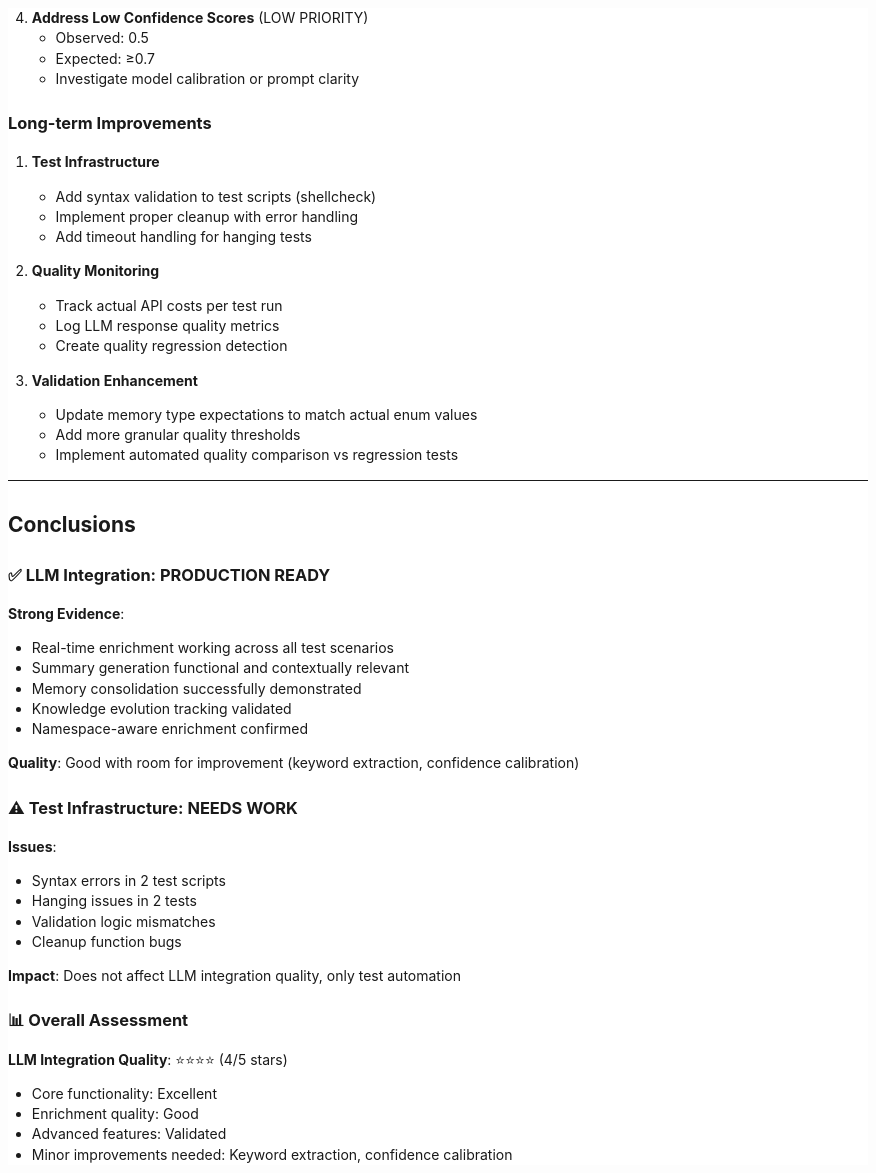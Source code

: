 4. **Address Low Confidence Scores** (LOW PRIORITY)
   - Observed: 0.5
   - Expected: ≥0.7
   - Investigate model calibration or prompt clarity

### Long-term Improvements

1. **Test Infrastructure**
   - Add syntax validation to test scripts (shellcheck)
   - Implement proper cleanup with error handling
   - Add timeout handling for hanging tests

2. **Quality Monitoring**
   - Track actual API costs per test run
   - Log LLM response quality metrics
   - Create quality regression detection

3. **Validation Enhancement**
   - Update memory type expectations to match actual enum values
   - Add more granular quality thresholds
   - Implement automated quality comparison vs regression tests

---

## Conclusions

### ✅ LLM Integration: PRODUCTION READY

**Strong Evidence**:
- Real-time enrichment working across all test scenarios
- Summary generation functional and contextually relevant
- Memory consolidation successfully demonstrated
- Knowledge evolution tracking validated
- Namespace-aware enrichment confirmed

**Quality**: Good with room for improvement (keyword extraction, confidence calibration)

### ⚠️ Test Infrastructure: NEEDS WORK

**Issues**:
- Syntax errors in 2 test scripts
- Hanging issues in 2 tests
- Validation logic mismatches
- Cleanup function bugs

**Impact**: Does not affect LLM integration quality, only test automation

### 📊 Overall Assessment

**LLM Integration Quality**: ⭐⭐⭐⭐ (4/5 stars)
- Core functionality: Excellent
- Enrichment quality: Good
- Advanced features: Validated
- Minor improvements needed: Keyword extraction, confidence calibration
